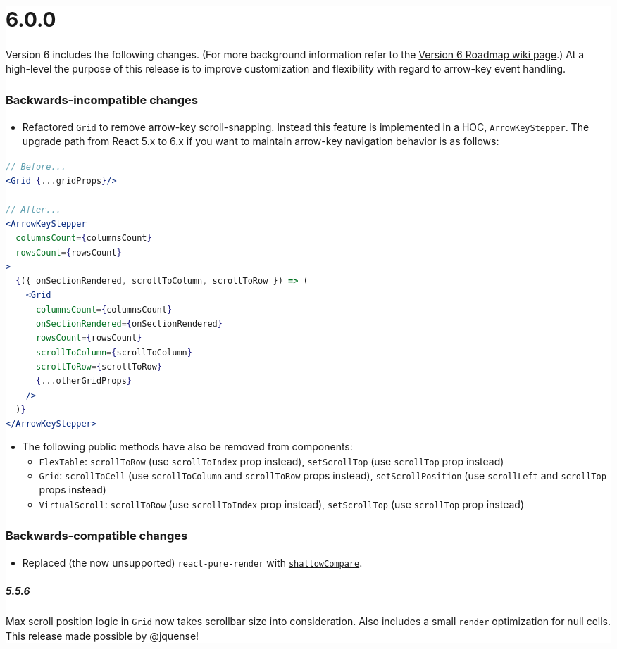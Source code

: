 # 6.0.0

Version 6 includes the following changes.
(For more background information refer to the [Version 6 Roadmap wiki page](https://github.com/bvaughn/react-virtualized/wiki/Version-6-Roadmap).)
At a high-level the purpose of this release is to improve customization and flexibility with regard to arrow-key event handling.

### Backwards-incompatible changes

- Refactored `Grid` to remove arrow-key scroll-snapping. Instead this feature is implemented in a HOC, `ArrowKeyStepper`. The upgrade path from React 5.x to 6.x if you want to maintain arrow-key navigation behavior is as follows:

```jsx
// Before...
<Grid {...gridProps}/>

// After...
<ArrowKeyStepper
  columnsCount={columnsCount}
  rowsCount={rowsCount}
>
  {({ onSectionRendered, scrollToColumn, scrollToRow }) => (
    <Grid
      columnsCount={columnsCount}
      onSectionRendered={onSectionRendered}
      rowsCount={rowsCount}
      scrollToColumn={scrollToColumn}
      scrollToRow={scrollToRow}
      {...otherGridProps}
    />
  )}
</ArrowKeyStepper>
```

- The following public methods have also be removed from components:
  - `FlexTable`: `scrollToRow` (use `scrollToIndex` prop instead), `setScrollTop` (use `scrollTop` prop instead)
  - `Grid`: `scrollToCell` (use `scrollToColumn` and `scrollToRow` props instead), `setScrollPosition` (use `scrollLeft` and `scrollTop` props instead)
  - `VirtualScroll`: `scrollToRow` (use `scrollToIndex` prop instead), `setScrollTop` (use `scrollTop` prop instead)

### Backwards-compatible changes

- Replaced (the now unsupported) `react-pure-render` with [`shallowCompare`](https://facebook.github.io/react/docs/shallow-compare.html).

##### 5.5.6

Max scroll position logic in `Grid` now takes scrollbar size into consideration.
Also includes a small `render` optimization for null cells.
This release made possible by @jquense!

